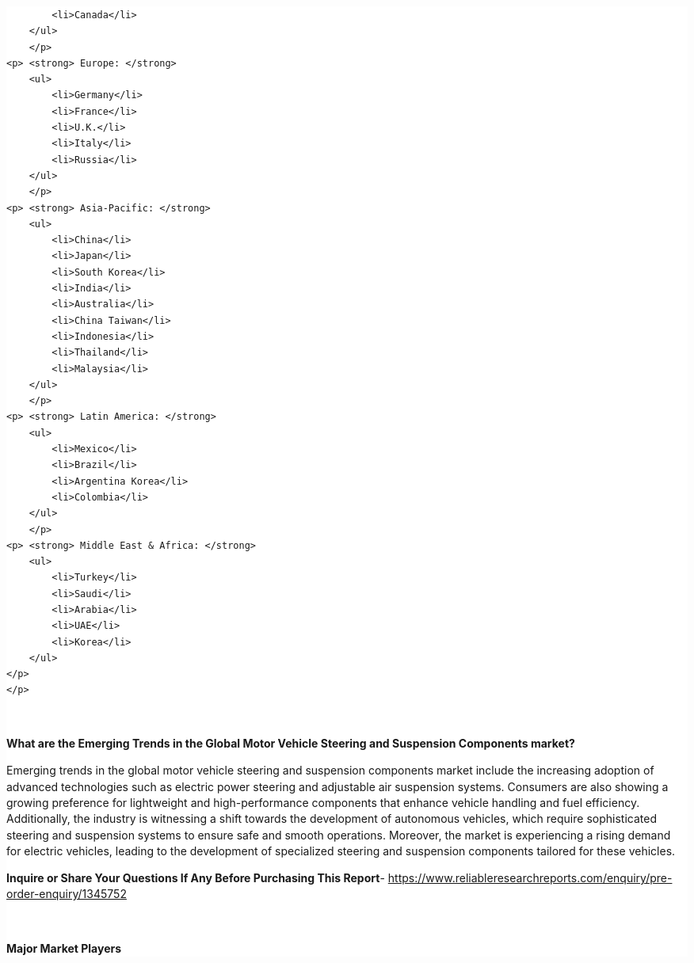             <li>Canada</li>
        </ul>
        </p> 
    <p> <strong> Europe: </strong>
        <ul>
            <li>Germany</li>
            <li>France</li>
            <li>U.K.</li>
            <li>Italy</li>
            <li>Russia</li>
        </ul>
        </p> 
    <p> <strong> Asia-Pacific: </strong>
        <ul>
            <li>China</li>
            <li>Japan</li>
            <li>South Korea</li>
            <li>India</li>
            <li>Australia</li>
            <li>China Taiwan</li>
            <li>Indonesia</li>
            <li>Thailand</li>
            <li>Malaysia</li>
        </ul>
        </p> 
    <p> <strong> Latin America: </strong>
        <ul>
            <li>Mexico</li>
            <li>Brazil</li>
            <li>Argentina Korea</li>
            <li>Colombia</li>
        </ul>
        </p> 
    <p> <strong> Middle East & Africa: </strong>
        <ul>
            <li>Turkey</li>
            <li>Saudi</li>
            <li>Arabia</li>
            <li>UAE</li>
            <li>Korea</li>
        </ul>
    </p>
    </p>
<p>&nbsp;</p>
<p><strong>What are the Emerging Trends in the Global Motor Vehicle Steering and Suspension Components market?</strong></p>
<p><p>Emerging trends in the global motor vehicle steering and suspension components market include the increasing adoption of advanced technologies such as electric power steering and adjustable air suspension systems. Consumers are also showing a growing preference for lightweight and high-performance components that enhance vehicle handling and fuel efficiency. Additionally, the industry is witnessing a shift towards the development of autonomous vehicles, which require sophisticated steering and suspension systems to ensure safe and smooth operations. Moreover, the market is experiencing a rising demand for electric vehicles, leading to the development of specialized steering and suspension components tailored for these vehicles.</p></p>
<p><strong>Inquire or Share Your Questions If Any Before Purchasing This Report</strong>- <a href="https://www.reliableresearchreports.com/enquiry/pre-order-enquiry/1345752">https://www.reliableresearchreports.com/enquiry/pre-order-enquiry/1345752</a></p>
<p>&nbsp;</p>
<p><strong>Major Market Players</strong></p>